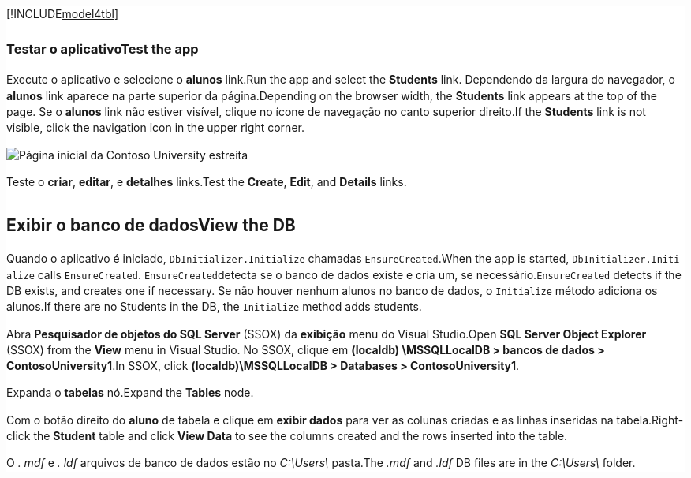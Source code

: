 [!INCLUDE[model4tbl](../../includes/RP/model4tbl.md)]

 <a name="test"></a>
### <a name="test-the-app"></a><span data-ttu-id="f3079-278">Testar o aplicativo</span><span class="sxs-lookup"><span data-stu-id="f3079-278">Test the app</span></span>

<span data-ttu-id="f3079-279">Execute o aplicativo e selecione o **alunos** link.</span><span class="sxs-lookup"><span data-stu-id="f3079-279">Run the app and select the **Students** link.</span></span> <span data-ttu-id="f3079-280">Dependendo da largura do navegador, o **alunos** link aparece na parte superior da página.</span><span class="sxs-lookup"><span data-stu-id="f3079-280">Depending on the browser width, the **Students** link appears at the top of the page.</span></span> <span data-ttu-id="f3079-281">Se o **alunos** link não estiver visível, clique no ícone de navegação no canto superior direito.</span><span class="sxs-lookup"><span data-stu-id="f3079-281">If the **Students** link is not visible, click the navigation icon in the upper right corner.</span></span>

![Página inicial da Contoso University estreita](intro/_static/home-page-narrow.png)

<span data-ttu-id="f3079-283">Teste o **criar**, **editar**, e **detalhes** links.</span><span class="sxs-lookup"><span data-stu-id="f3079-283">Test the **Create**, **Edit**, and **Details** links.</span></span>

## <a name="view-the-db"></a><span data-ttu-id="f3079-284">Exibir o banco de dados</span><span class="sxs-lookup"><span data-stu-id="f3079-284">View the DB</span></span>

<span data-ttu-id="f3079-285">Quando o aplicativo é iniciado, `DbInitializer.Initialize` chamadas `EnsureCreated`.</span><span class="sxs-lookup"><span data-stu-id="f3079-285">When the app is started, `DbInitializer.Initialize` calls `EnsureCreated`.</span></span> <span data-ttu-id="f3079-286">`EnsureCreated`detecta se o banco de dados existe e cria um, se necessário.</span><span class="sxs-lookup"><span data-stu-id="f3079-286">`EnsureCreated` detects if the DB exists, and creates one if necessary.</span></span> <span data-ttu-id="f3079-287">Se não houver nenhum alunos no banco de dados, o `Initialize` método adiciona os alunos.</span><span class="sxs-lookup"><span data-stu-id="f3079-287">If there are no Students in the DB, the `Initialize` method adds students.</span></span>

<span data-ttu-id="f3079-288">Abra **Pesquisador de objetos do SQL Server** (SSOX) da **exibição** menu do Visual Studio.</span><span class="sxs-lookup"><span data-stu-id="f3079-288">Open **SQL Server Object Explorer** (SSOX) from the **View** menu in Visual Studio.</span></span>
<span data-ttu-id="f3079-289">No SSOX, clique em **(localdb) \MSSQLLocalDB > bancos de dados > ContosoUniversity1**.</span><span class="sxs-lookup"><span data-stu-id="f3079-289">In SSOX, click **(localdb)\MSSQLLocalDB > Databases > ContosoUniversity1**.</span></span>

<span data-ttu-id="f3079-290">Expanda o **tabelas** nó.</span><span class="sxs-lookup"><span data-stu-id="f3079-290">Expand the **Tables** node.</span></span>

<span data-ttu-id="f3079-291">Com o botão direito do **aluno** de tabela e clique em **exibir dados** para ver as colunas criadas e as linhas inseridas na tabela.</span><span class="sxs-lookup"><span data-stu-id="f3079-291">Right-click the **Student** table and click **View Data** to see the columns created and the rows inserted into the table.</span></span>

<span data-ttu-id="f3079-292">O *. mdf* e *. ldf* arquivos de banco de dados estão no *C:\Users\\ <yourusername>*  pasta.</span><span class="sxs-lookup"><span data-stu-id="f3079-292">The *.mdf* and *.ldf* DB files are in the *C:\Users\\<yourusername>* folder.</span></span>
